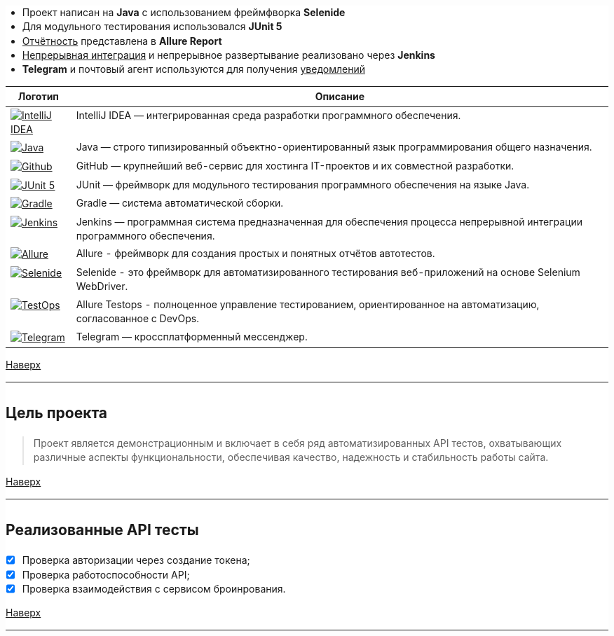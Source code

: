- Проект написан на **Java** с использованием фреймфворка **Selenide**
- Для модульного тестирования использовался **JUnit 5**
- <a href="#allure">Отчётность</a> представлена в **Allure Report**
- <a href="#jenkins">Непрерывная интеграция</a> и непрерывное развертывание реализовано через **Jenkins**
- **Telegram** и почтовый агент используются для получения <a href="#notifications">уведомлений</a>



| Логотип | Описание                                                                                                                                      |
| --- |-----------------------------------------------------------------------------------------------------------------------------------------------|
| <a href="https://www.jetbrains.com/idea/"><img align="center" src="https://cdn.jsdelivr.net/gh/devicons/devicon@latest/icons/intellij/intellij-original.svg" height="40" weight="40" alt="IntelliJ IDEA"/> | IntelliJ IDEA — интегрированная среда разработки программного обеспечения.                                                                    |
| <a href="https://www.java.com/ru/"><img align="center" src="https://cdn.jsdelivr.net/gh/devicons/devicon@latest/icons/java/java-original.svg" height="40" weight="40" alt="Java"/> | Java — строго типизированный объектно-ориентированный язык программирования общего назначения.                                                |
| <a href="https://github.com/"><img align="center" src="https://cdn.jsdelivr.net/gh/devicons/devicon@latest/icons/github/github-original.svg" height="40" weight="40" alt="Github"/> | GitHub — крупнейший веб-сервис для хостинга IT-проектов и их совместной разработки.                                                           |
| <a href="https://junit.org/junit5/"><img align="center" src="https://cdn.jsdelivr.net/gh/devicons/devicon@latest/icons/junit/junit-original.svg" height="40" weight="40" alt="JUnit 5"/> | JUnit — фреймворк для модульного тестирования программного обеспечения на языке Java.                                                         |
| <a href="https://gradle.org/"><img align="center" src="https://cdn.jsdelivr.net/gh/devicons/devicon@latest/icons/gradle/gradle-original.svg" height="40" weight="40" alt="Gradle"/> | Gradle — система автоматической сборки.                                                                                                       |
| <a href="https://www.jenkins.io/"><img align="center" src="https://cdn.jsdelivr.net/gh/devicons/devicon@latest/icons/jenkins/jenkins-original.svg" height="40" weight="40" alt="Jenkins"/> | Jenkins — программная система предназначенная для обеспечения процесса непрерывной интеграции программного обеспечения.                       |
| <a href="https://github.com/allure-framework"><img align="center" src="https://avatars.githubusercontent.com/u/5879127?s=200&v=4" height="40" weight="40" alt="Allure"/> | Allure - фреймворк для создания простых и понятных отчётов автотестов.                                                                        |
| <a href="https://selenide.org/"><img align="center" src="https://avatars.githubusercontent.com/u/43955696?s=200&v=4" height="40" weight="40" alt="Selenide"/> | Selenide - это фреймворк для автоматизированного тестирования веб-приложений на основе Selenium WebDriver.                                    |
| <a href="https://qameta.io/"><img align="center" src="https://avatars.githubusercontent.com/u/19841150?s=200&v=4" height="40" weight="40" alt="TestOps"/> | Allure Testops - полноценное управление тестированием, ориентированное на автоматизацию, согласованное с DevOps.                              |
| <a href="https://telegram.org/"><img align="center" src="https://upload.wikimedia.org/wikipedia/commons/8/83/Telegram_2019_Logo.svg" height="40" weight="40" alt="Telegram"/>| Telegram — кроссплатформенный мессенджер.                                                                                                     |

<a href="#table_of_contents">Наверх</a>
____

<a id="project_goal"></a>
## <a name="Цель проекта">Цель проекта </a>

> <p>Проект является демонстрационным и включает в себя ряд автоматизированных API тестов, охватывающих различные аспекты функциональности, обеспечивая качество, надежность и стабильность работы сайта.</p>

<a href="#table_of_contents">Наверх</a>

 ____

<a id="cases"></a>
## <a name="Реализованные API тесты"> Реализованные API тесты </a>

- [x] Проверка авторизации через создание токена;
- [x] Проверка работоспособности API;
- [x] Проверка взаимодействия с сервисом броинрования.

<a href="#table_of_contents">Наверх</a>

____
